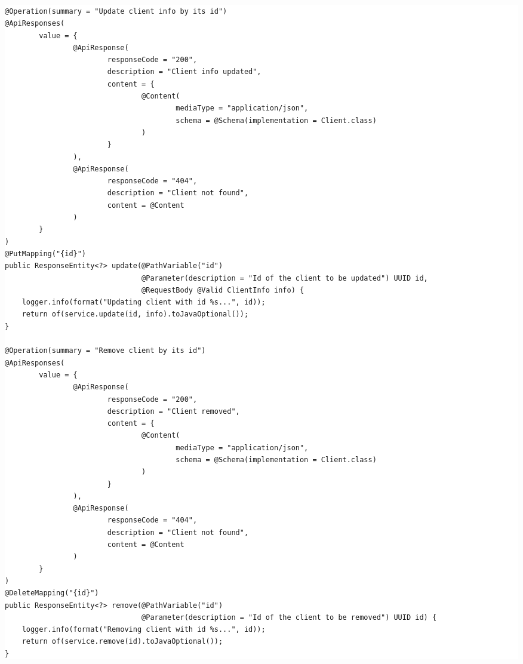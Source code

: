     @Operation(summary = "Update client info by its id")
    @ApiResponses(
            value = {
                    @ApiResponse(
                            responseCode = "200",
                            description = "Client info updated",
                            content = {
                                    @Content(
                                            mediaType = "application/json",
                                            schema = @Schema(implementation = Client.class)
                                    )
                            }
                    ),
                    @ApiResponse(
                            responseCode = "404",
                            description = "Client not found",
                            content = @Content
                    )
            }
    )
    @PutMapping("{id}")
    public ResponseEntity<?> update(@PathVariable("id")
                                    @Parameter(description = "Id of the client to be updated") UUID id,
                                    @RequestBody @Valid ClientInfo info) {
        logger.info(format("Updating client with id %s...", id));
        return of(service.update(id, info).toJavaOptional());
    }

    @Operation(summary = "Remove client by its id")
    @ApiResponses(
            value = {
                    @ApiResponse(
                            responseCode = "200",
                            description = "Client removed",
                            content = {
                                    @Content(
                                            mediaType = "application/json",
                                            schema = @Schema(implementation = Client.class)
                                    )
                            }
                    ),
                    @ApiResponse(
                            responseCode = "404",
                            description = "Client not found",
                            content = @Content
                    )
            }
    )
    @DeleteMapping("{id}")
    public ResponseEntity<?> remove(@PathVariable("id")
                                    @Parameter(description = "Id of the client to be removed") UUID id) {
        logger.info(format("Removing client with id %s...", id));
        return of(service.remove(id).toJavaOptional());
    }
